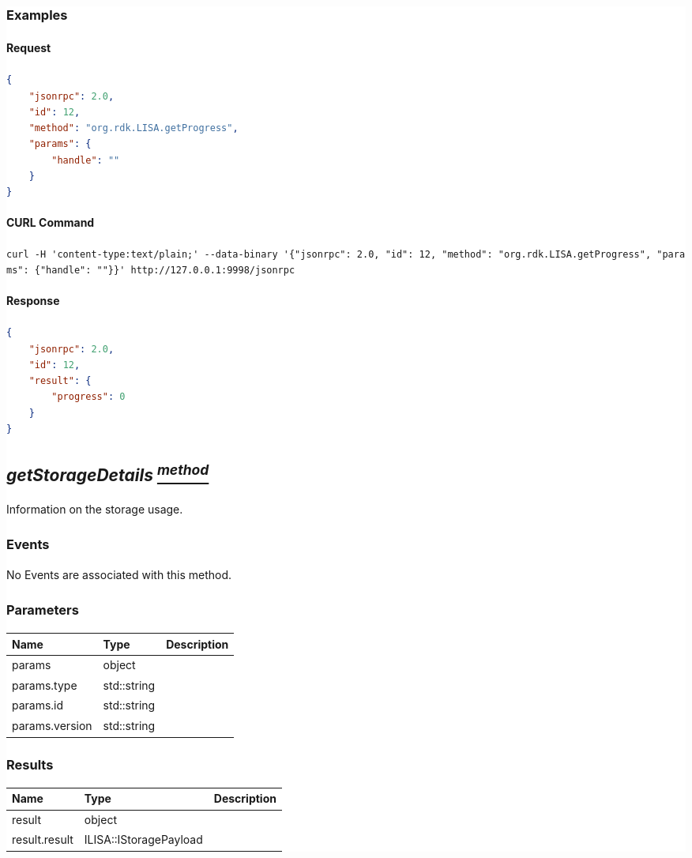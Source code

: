 ### Examples


#### Request

```json
{
    "jsonrpc": 2.0,
    "id": 12,
    "method": "org.rdk.LISA.getProgress",
    "params": {
        "handle": ""
    }
}
```


#### CURL Command

```curl
curl -H 'content-type:text/plain;' --data-binary '{"jsonrpc": 2.0, "id": 12, "method": "org.rdk.LISA.getProgress", "params": {"handle": ""}}' http://127.0.0.1:9998/jsonrpc
```


#### Response

```json
{
    "jsonrpc": 2.0,
    "id": 12,
    "result": {
        "progress": 0
    }
}
```

<a id="getStorageDetails"></a>
## *getStorageDetails [<sup>method</sup>](#Methods)*

Information on the storage usage.

### Events
No Events are associated with this method.
### Parameters
| Name | Type | Description |
| :-------- | :-------- | :-------- |
| params | object |  |
| params.type | std::string |  |
| params.id | std::string |  |
| params.version | std::string |  |
### Results
| Name | Type | Description |
| :-------- | :-------- | :-------- |
| result | object |  |
| result.result | ILISA::IStoragePayload |  |
